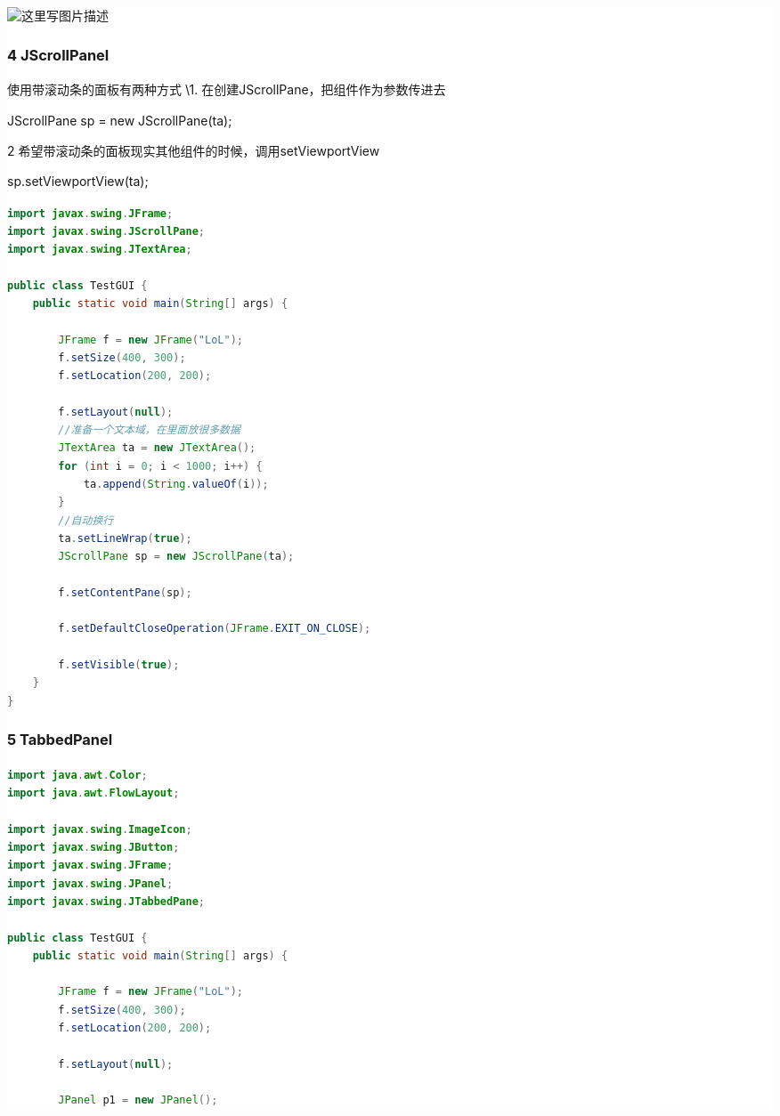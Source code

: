 ![这里写图片描述](http://img.blog.csdn.net/20170321123921807?watermark/2/text/aHR0cDovL2Jsb2cuY3Nkbi5uZXQvTElaSE9OR1BJTkcwMA==/font/5a6L5L2T/fontsize/400/fill/I0JBQkFCMA==/dissolve/70/gravity/SouthEast)

### 4 JScrollPanel

使用带滚动条的面板有两种方式 
\1. 在创建JScrollPane，把组件作为参数传进去

JScrollPane sp = new JScrollPane(ta);

2 希望带滚动条的面板现实其他组件的时候，调用setViewportView

sp.setViewportView(ta);

```java
import javax.swing.JFrame;
import javax.swing.JScrollPane;
import javax.swing.JTextArea;

public class TestGUI {
    public static void main(String[] args) {

        JFrame f = new JFrame("LoL");
        f.setSize(400, 300);
        f.setLocation(200, 200);

        f.setLayout(null);
        //准备一个文本域，在里面放很多数据
        JTextArea ta = new JTextArea();
        for (int i = 0; i < 1000; i++) {
            ta.append(String.valueOf(i));
        }
        //自动换行
        ta.setLineWrap(true);
        JScrollPane sp = new JScrollPane(ta);

        f.setContentPane(sp);

        f.setDefaultCloseOperation(JFrame.EXIT_ON_CLOSE);

        f.setVisible(true);
    }
}
```

### 5 TabbedPanel

```java
import java.awt.Color;
import java.awt.FlowLayout;

import javax.swing.ImageIcon;
import javax.swing.JButton;
import javax.swing.JFrame;
import javax.swing.JPanel;
import javax.swing.JTabbedPane;

public class TestGUI {
    public static void main(String[] args) {

        JFrame f = new JFrame("LoL");
        f.setSize(400, 300);
        f.setLocation(200, 200);

        f.setLayout(null);

        JPanel p1 = new JPanel();
```